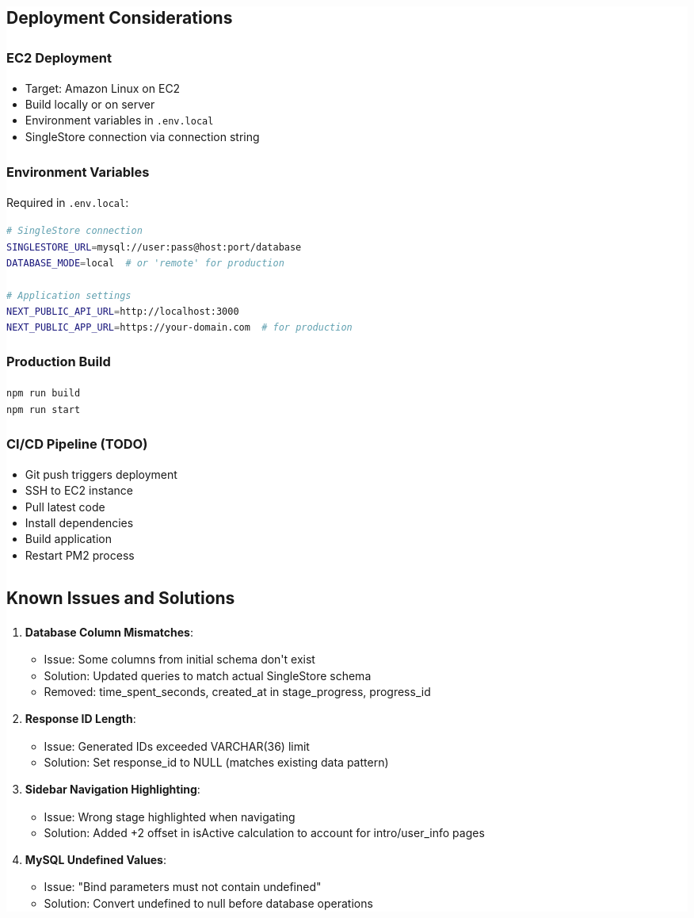 ## Deployment Considerations

### EC2 Deployment
- Target: Amazon Linux on EC2
- Build locally or on server
- Environment variables in `.env.local`
- SingleStore connection via connection string

### Environment Variables

Required in `.env.local`:

```bash
# SingleStore connection
SINGLESTORE_URL=mysql://user:pass@host:port/database
DATABASE_MODE=local  # or 'remote' for production

# Application settings
NEXT_PUBLIC_API_URL=http://localhost:3000
NEXT_PUBLIC_APP_URL=https://your-domain.com  # for production
```

### Production Build
```bash
npm run build
npm run start
```

### CI/CD Pipeline (TODO)
- Git push triggers deployment
- SSH to EC2 instance
- Pull latest code
- Install dependencies
- Build application
- Restart PM2 process

## Known Issues and Solutions

1. **Database Column Mismatches**:
   - Issue: Some columns from initial schema don't exist
   - Solution: Updated queries to match actual SingleStore schema
   - Removed: time_spent_seconds, created_at in stage_progress, progress_id

2. **Response ID Length**:
   - Issue: Generated IDs exceeded VARCHAR(36) limit
   - Solution: Set response_id to NULL (matches existing data pattern)

3. **Sidebar Navigation Highlighting**:
   - Issue: Wrong stage highlighted when navigating
   - Solution: Added +2 offset in isActive calculation to account for intro/user_info pages

4. **MySQL Undefined Values**:
   - Issue: "Bind parameters must not contain undefined"
   - Solution: Convert undefined to null before database operations
